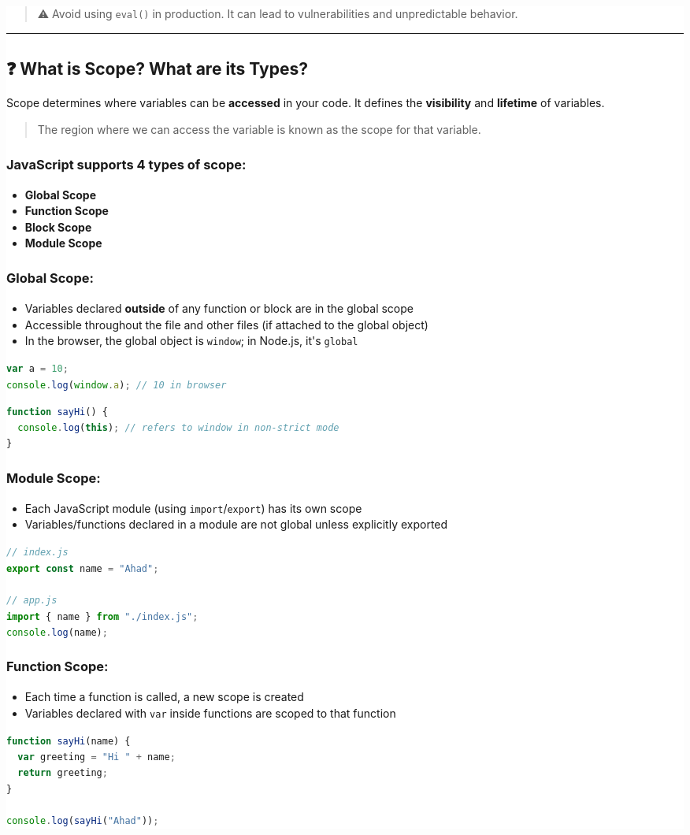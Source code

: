 > ⚠️ Avoid using `eval()` in production. It can lead to vulnerabilities and unpredictable behavior.

---

## ❓ What is Scope? What are its Types?

Scope determines where variables can be **accessed** in your code.
It defines the **visibility** and **lifetime** of variables.

> The region where we can access the variable is known as the scope for that variable.

### JavaScript supports 4 types of scope:

- **Global Scope**
- **Function Scope**
- **Block Scope**
- **Module Scope**

### Global Scope:

- Variables declared **outside** of any function or block are in the global scope
- Accessible throughout the file and other files (if attached to the global object)
- In the browser, the global object is `window`; in Node.js, it's `global`

```js
var a = 10;
console.log(window.a); // 10 in browser
```

```js
function sayHi() {
  console.log(this); // refers to window in non-strict mode
}
```

### Module Scope:

- Each JavaScript module (using `import`/`export`) has its own scope
- Variables/functions declared in a module are not global unless explicitly exported

```js
// index.js
export const name = "Ahad";

// app.js
import { name } from "./index.js";
console.log(name);
```

### Function Scope:

- Each time a function is called, a new scope is created
- Variables declared with `var` inside functions are scoped to that function

```js
function sayHi(name) {
  var greeting = "Hi " + name;
  return greeting;
}

console.log(sayHi("Ahad"));
```
